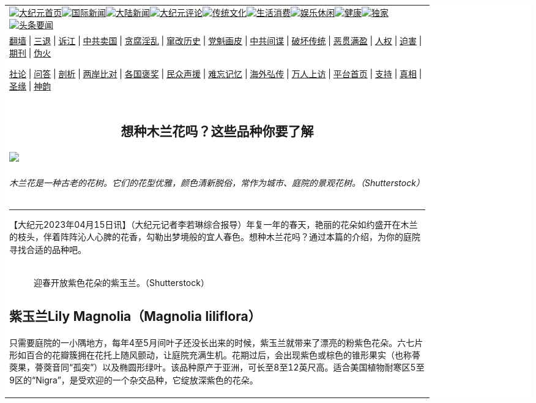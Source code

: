 <a name="1" id="1" target="_blank"></a><span id="1"></span>
<table align=center border="0"><tr><td colspan="2" VALIGN=TOP><a href="https://github.com/1992513/djy/blob/master/gb/nf1351518.md#1"><img src="https://raw.githubusercontent.com/1992513/www/master/t/djy/1.jpg" title="大纪元首页" alt="大纪元首页"></a><a href="https://github.com/1992513/djy/blob/master/gb/n24hr.md#1"><img src="https://raw.githubusercontent.com/1992513/www/master/t/djy/3.jpg" title="国际新闻" alt="国际新闻"></a><a href="https://github.com/1992513/djy/blob/master/gb/nsc413.md#1"><img src="https://raw.githubusercontent.com/1992513/www/master/t/djy/4.jpg" title="大陆新闻" alt="大陆新闻"></a><a href="https://github.com/1992513/djy/blob/master/gb/news392.md#1"><img src="https://raw.githubusercontent.com/1992513/www/master/t/djy/5.jpg" title="大纪元评论" alt="大纪元评论"></a><a href="https://github.com/1992513/djy/blob/master/gb/news2007.md#1"><img src="https://raw.githubusercontent.com/1992513/www/master/t/djy/6.jpg" title="传统文化" alt="传统文化"></a><a href="https://github.com/1992513/djy/blob/master/gb/news2008.md#1"><img src="https://raw.githubusercontent.com/1992513/www/master/t/djy/7.jpg" title="生活消费" alt="生活消费"></a><a href="https://github.com/1992513/djy/blob/master/gb/ncyule.md#1"><img src="https://raw.githubusercontent.com/1992513/www/master/t/djy/8.jpg" title="娱乐休闲" alt="娱乐休闲"></a><a href="https://github.com/1992513/djy/blob/master/gb/nsc1002.md#1"><img src="https://raw.githubusercontent.com/1992513/www/master/t/djy/9.jpg" title="健康" alt="健康"></a><a href="https://github.com/1992513/djy/blob/master/gb/nf6092.md#1"><img src="https://raw.githubusercontent.com/1992513/www/master/t/djy/10a.jpg" title="独家" alt="独家"></a><a href="https://github.com/1992513/djy/blob/master/gb/nf4514.md#1"><img src="https://raw.githubusercontent.com/1992513/www/master/t/djy/12a.jpg" title="头条要闻" alt="头条要闻"></a></td></tr>
<tr><td colspan="2" VALIGN=TOP><a target="_blank" href="https://github.com/1992513/www/blob/master/README.md?zsrh#1">翻墙</a> | <a target="_blank" href="https://github.com/1992513/djy/blob/master/gb/nf5657.md#1">三退</a> | <a target="_blank" href="https://github.com/1992513/djy/blob/master/gb/nf6124.md#1">诉江</a> | <a target="_blank" href="https://github.com/1992513/djy/blob/master/gb/nf1176117.md#1">中共卖国</a> | <a target="_blank" href="https://github.com/1992513/djy/blob/master/gb/nf5773.md#1">贪腐淫乱</a> | <a target="_blank" href="https://github.com/1992513/djy/blob/master/gb/nf1176115.md#1">窜改历史</a> | <a target="_blank" href="https://github.com/1992513/djy/blob/master/gb/nf1176107.md#1">党魁画皮</a> | <a target="_blank" href="https://github.com/1992513/djy/blob/master/gb/nf1320400.md#1">中共间谍</a> | <a target="_blank" href="https://github.com/1992513/djy/blob/master/gb/nf1176114.md#1">破坏传统</a> | <a target="_blank" href="https://github.com/1992513/ntdtv/blob/master/gb/prog447_1.md#1">恶贯满盈</a> | <a target="_blank" href="https://github.com/1992513/djy/blob/master/gb/ncid278.md#1">人权</a> | <a target="_blank" href="https://github.com/1992513/djy/blob/master/gb/nf1176111.md#1">迫害</a> | <a target="_blank" href="https://gitlab.com/szzdlab/mh-qikan/blob/master/README.md#1">期刊</a> | <a target="_blank" href="https://github.com/1992513/djy/blob/master/gb/nf5562.md#1">伪火</a></p><p><a target="_blank" href="https://github.com/1992513/djy/blob/master/gb/9p.md#1">社论</a> | <a target="_blank" href="https://github.com/1992513/djy/blob/master/gb/nf4378.md#1">问答</a> | <a target="_blank" href="https://github.com/1992513/djy/blob/master/gb/nf5792.md#1">剖析</a> | <a target="_blank" href="https://github.com/1992513/djy/blob/master/gb/nf5735.md#1">两岸比对</a> | <a target="_blank" href="https://github.com/1992513/djy/blob/master/gb/nf6119.md#1">各国褒奖</a> | <a target="_blank" href="https://github.com/1992513/djy/blob/master/gb/nf6120.md#1">民众声援</a> | <a target="_blank" href="https://github.com/1992513/djy/blob/master/gb/nf1188594.md#1">难忘记忆</a> | <a target="_blank" href="https://github.com/1992513/djy/blob/master/gb/nf3180.md#1">海外弘传</a> | <a target="_blank" href="https://github.com/1992513/djy/blob/master/gb/nf5410.md#1">万人上访</a> | <a target="_blank" href="https://github.com/1992513/www/blob/master/README.md?zsrh#1">平台首页</a> | <a target="_blank" href="https://github.com/1992513/djy/blob/master/gb/nf4386.md#1">支持</a> | <a target="_blank" href="https://github.com/1992513/djy/blob/master/gb/nf4389.md#1">真相</a> | <a target="_blank" href="https://github.com/1992513/djy/blob/master/gb/nf5790.md#1">圣缘</a> | <a target="_blank" href="https://github.com/1992513/djy/blob/master/gb/nf4786.md#1">神韵</a></td></tr>
<tr><td VALIGN=TOP width="626"><h2 align=center>想种木兰花吗？这些品种你要了解</h2>
<img width="600" src="https://i.epochtimes.com/assets/uploads/2023/04/id13973595-shutterstock_2277822609-600x400.jpg" />
<h6>木兰花是一种古老的花树。它们的花型优雅，颜色清新脱俗，常作为城市、庭院的景观花树。（Shutterstock）
</h6>
<hr>
	<p>【大纪元2023年04月15日讯】（大纪元记者李若琳综合报导）年复一年的春天，艳丽的花朵如约盛开在木兰的枝头，伴着阵阵沁人心脾的花香，勾勒出梦境般的宜人春色。想种木兰花吗？通过本篇的介绍，为你的庭院寻找合适的品种吧。</p>
<figure id="attachment_13973596" aria-describedby="caption-attachment-13973596" style="width: 600px" class="wp-caption aligncenter"><a target="_blank" href="https://i.epochtimes.com/assets/uploads/2023/04/id13973596-shutterstock_2248169643.jpg"><img decoding="async" class="size-large wp-image-13973596" src="https://i.epochtimes.com/assets/uploads/2023/04/id13973596-shutterstock_2248169643-600x400.jpg" alt="" width="600" b="400" /></a><figcaption id="caption-attachment-13973596" class="wp-caption-text">迎春开放紫色花朵的紫玉兰。（Shutterstock）</figcaption></figure>
<h2>紫玉兰Lily Magnolia（Magnolia liliflora）</h2>
<p>只需要庭院的一小隅地方，每年4至5月间叶子还没长出来的时候，紫玉兰就带来了漂亮的粉紫色花朵。六七片形如百合的花瓣簇拥在花托上随风颤动，让庭院充满生机。花期过后，会出现紫色或棕色的锥形果实（也称蓇葖果，蓇葖音同“孤突”）以及椭圆形绿叶。该品种原产于亚洲，可长至8至12英尺高。适合美国植物耐寒区5至9区的“Nigra”，是受欢迎的一个杂交品种，它绽放深紫色的花朵。</p>